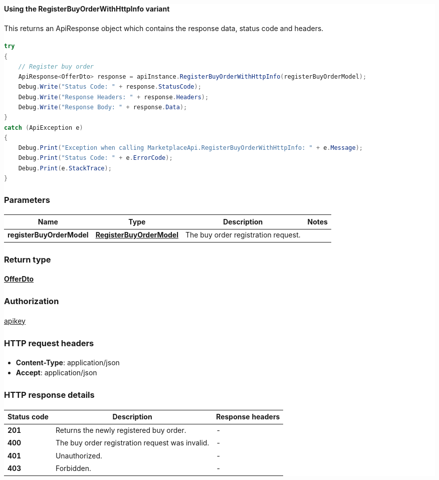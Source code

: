 #### Using the RegisterBuyOrderWithHttpInfo variant
This returns an ApiResponse object which contains the response data, status code and headers.

```csharp
try
{
    // Register buy order
    ApiResponse<OfferDto> response = apiInstance.RegisterBuyOrderWithHttpInfo(registerBuyOrderModel);
    Debug.Write("Status Code: " + response.StatusCode);
    Debug.Write("Response Headers: " + response.Headers);
    Debug.Write("Response Body: " + response.Data);
}
catch (ApiException e)
{
    Debug.Print("Exception when calling MarketplaceApi.RegisterBuyOrderWithHttpInfo: " + e.Message);
    Debug.Print("Status Code: " + e.ErrorCode);
    Debug.Print(e.StackTrace);
}
```

### Parameters

| Name | Type | Description | Notes |
|------|------|-------------|-------|
| **registerBuyOrderModel** | [**RegisterBuyOrderModel**](RegisterBuyOrderModel.md) | The buy order registration request. |  |

### Return type

[**OfferDto**](OfferDto.md)

### Authorization

[apikey](../README.md#apikey)

### HTTP request headers

 - **Content-Type**: application/json
 - **Accept**: application/json


### HTTP response details
| Status code | Description | Response headers |
|-------------|-------------|------------------|
| **201** | Returns the newly registered buy order. |  -  |
| **400** | The buy order registration request was invalid. |  -  |
| **401** | Unauthorized. |  -  |
| **403** | Forbidden. |  -  |
